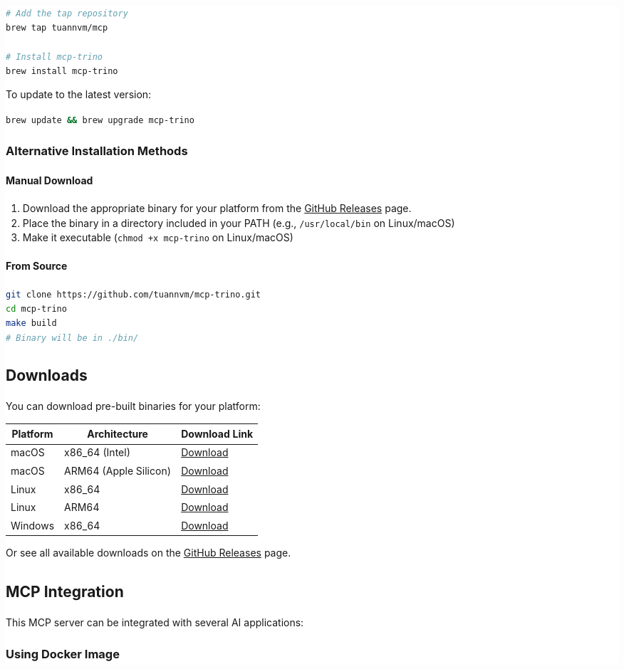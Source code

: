 ```bash
# Add the tap repository
brew tap tuannvm/mcp

# Install mcp-trino
brew install mcp-trino
```

To update to the latest version:

```bash
brew update && brew upgrade mcp-trino
```

### Alternative Installation Methods

#### Manual Download

1. Download the appropriate binary for your platform from the [GitHub Releases](https://github.com/tuannvm/mcp-trino/releases) page.
2. Place the binary in a directory included in your PATH (e.g., `/usr/local/bin` on Linux/macOS)
3. Make it executable (`chmod +x mcp-trino` on Linux/macOS)

#### From Source

```bash
git clone https://github.com/tuannvm/mcp-trino.git
cd mcp-trino
make build
# Binary will be in ./bin/
```

## Downloads

You can download pre-built binaries for your platform:

| Platform | Architecture | Download Link |
|----------|--------------|---------------|
| macOS | x86_64 (Intel) | [Download](https://github.com/tuannvm/mcp-trino/releases/latest/download/mcp-trino-darwin-amd64) |
| macOS | ARM64 (Apple Silicon) | [Download](https://github.com/tuannvm/mcp-trino/releases/latest/download/mcp-trino-darwin-arm64) |
| Linux | x86_64 | [Download](https://github.com/tuannvm/mcp-trino/releases/latest/download/mcp-trino-linux-amd64) |
| Linux | ARM64 | [Download](https://github.com/tuannvm/mcp-trino/releases/latest/download/mcp-trino-linux-arm64) |
| Windows | x86_64 | [Download](https://github.com/tuannvm/mcp-trino/releases/latest/download/mcp-trino-windows-amd64.exe) |

Or see all available downloads on the [GitHub Releases](https://github.com/tuannvm/mcp-trino/releases) page.
## MCP Integration

This MCP server can be integrated with several AI applications:

### Using Docker Image
